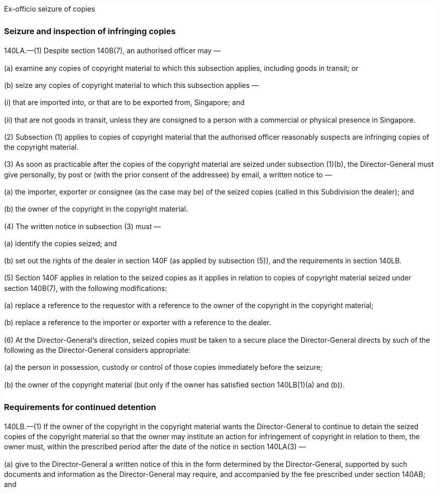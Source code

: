 Ex-officio seizure of copies

### Seizure and inspection of infringing copies

140LA\.—(1) Despite section 140B(7), an authorised officer may —

(a) examine any copies of copyright material to which this subsection applies, including goods in transit; or

(b) seize any copies of copyright material to which this subsection applies —

(i) that are imported into, or that are to be exported from, Singapore; and

(ii) that are not goods in transit, unless they are consigned to a person with a commercial or physical presence in Singapore.

(2) Subsection (1) applies to copies of copyright material that the authorised officer reasonably suspects are infringing copies of the copyright material.

(3) As soon as practicable after the copies of the copyright material are seized under subsection (1)(b), the Director-General must give personally, by post or (with the prior consent of the addressee) by email, a written notice to —

(a) the importer, exporter or consignee (as the case may be) of the seized copies (called in this Subdivision the dealer); and

(b) the owner of the copyright in the copyright material.

(4) The written notice in subsection (3) must —

(a) identify the copies seized; and

(b) set out the rights of the dealer in section 140F (as applied by subsection (5)), and the requirements in section 140LB.

(5) Section 140F applies in relation to the seized copies as it applies in relation to copies of copyright material seized under section 140B(7), with the following modifications:

(a) replace a reference to the requestor with a reference to the owner of the copyright in the copyright material;

(b) replace a reference to the importer or exporter with a reference to the dealer.

(6) At the Director-General’s direction, seized copies must be taken to a secure place the Director-General directs by such of the following as the Director-General considers appropriate:

(a) the person in possession, custody or control of those copies immediately before the seizure;

(b) the owner of the copyright material (but only if the owner has satisfied section 140LB(1)(a) and (b)).

### Requirements for continued detention

140LB\.—(1) If the owner of the copyright in the copyright material wants the Director-General to continue to detain the seized copies of the copyright material so that the owner may institute an action for infringement of copyright in relation to them, the owner must, within the prescribed period after the date of the notice in section 140LA(3) —

(a) give to the Director-General a written notice of this in the form determined by the Director-General, supported by such documents and information as the Director-General may require, and accompanied by the fee prescribed under section 140AB; and
